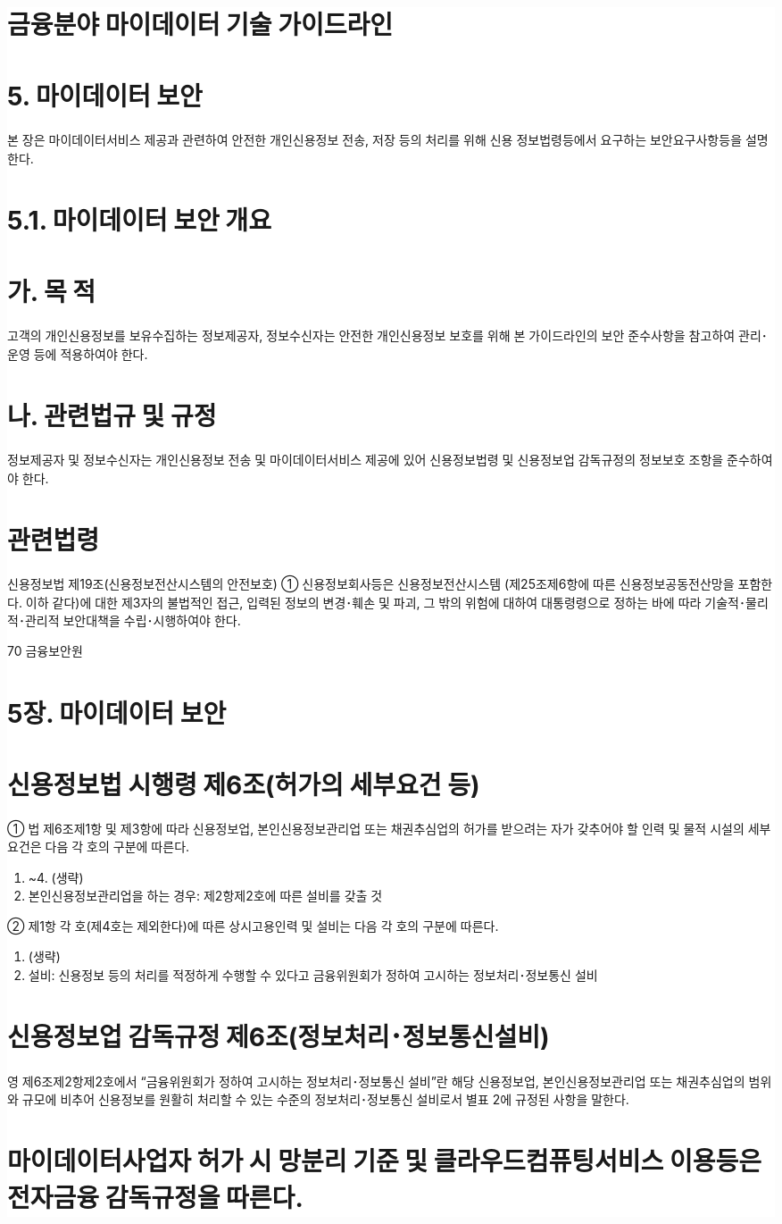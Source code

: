 # 금융분야 마이데이터 기술 가이드라인

# 5. 마이데이터 보안

본 장은 마이데이터서비스 제공과 관련하여 안전한 개인신용정보 전송, 저장 등의 처리를 위해 신용 정보법령등에서 요구하는 보안요구사항등을 설명한다.

# 5.1. 마이데이터 보안 개요

# 가. 목   적

고객의 개인신용정보를 보유수집하는 정보제공자, 정보수신자는 안전한 개인신용정보 보호를 위해 본 가이드라인의 보안 준수사항을 참고하여 관리･운영 등에 적용하여야 한다.

# 나. 관련법규 및 규정

정보제공자 및 정보수신자는 개인신용정보 전송 및 마이데이터서비스 제공에 있어 신용정보법령 및 신용정보업 감독규정의 정보보호 조항을 준수하여야 한다.

# 관련법령

신용정보법 제19조(신용정보전산시스템의 안전보호) ① 신용정보회사등은 신용정보전산시스템 (제25조제6항에 따른 신용정보공동전산망을 포함한다. 이하 같다)에 대한 제3자의 불법적인 접근, 입력된 정보의 변경･훼손 및 파괴, 그 밖의 위험에 대하여 대통령령으로 정하는 바에 따라 기술적･물리적･관리적 보안대책을 수립･시행하여야 한다.

70 금융보안원

# 5장. 마이데이터 보안

# 신용정보법 시행령 제6조(허가의 세부요건 등)

① 법 제6조제1항 및 제3항에 따라 신용정보업, 본인신용정보관리업 또는 채권추심업의 허가를 받으려는 자가 갖추어야 할 인력 및 물적 시설의 세부요건은 다음 각 호의 구분에 따른다.

1. ~4. (생략)
2. 본인신용정보관리업을 하는 경우: 제2항제2호에 따른 설비를 갖출 것

② 제1항 각 호(제4호는 제외한다)에 따른 상시고용인력 및 설비는 다음 각 호의 구분에 따른다.

1. (생략)
2. 설비: 신용정보 등의 처리를 적정하게 수행할 수 있다고 금융위원회가 정하여 고시하는 정보처리･정보통신 설비

# 신용정보업 감독규정 제6조(정보처리･정보통신설비)

영 제6조제2항제2호에서 “금융위원회가 정하여 고시하는 정보처리･정보통신 설비”란 해당 신용정보업, 본인신용정보관리업 또는 채권추심업의 범위와 규모에 비추어 신용정보를 원활히 처리할 수 있는 수준의 정보처리･정보통신 설비로서 별표 2에 규정된 사항을 말한다.

# 마이데이터사업자 허가 시 망분리 기준 및 클라우드컴퓨팅서비스 이용등은 전자금융 감독규정을 따른다.
